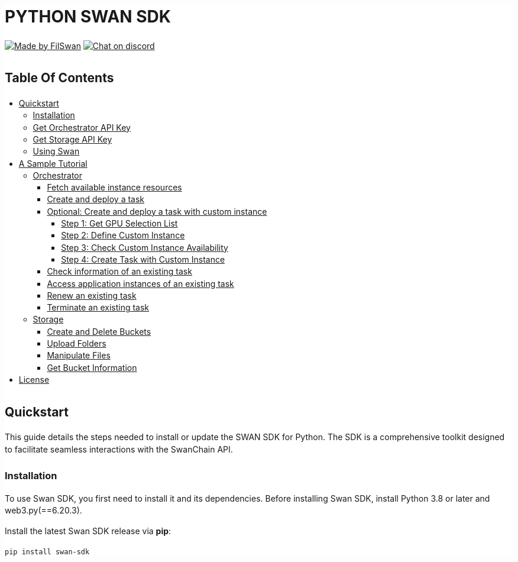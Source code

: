 # PYTHON SWAN SDK 

[![Made by FilSwan](https://img.shields.io/badge/made%20by-FilSwan-green.svg)](https://www.filswan.com/) 
[![Chat on discord](https://img.shields.io/badge/join%20-discord-brightgreen.svg)](https://discord.com/invite/swanchain)

## Table Of Contents

- [Quickstart](#quickstart)
  - [Installation](#installation)
  - [Get Orchestrator API Key](#get-orchestrator-api-key)
  - [Get Storage API Key](#get-storage-api-key)
  - [Using Swan](#using-swan)
- [A Sample Tutorial](#a-sample-tutorial)
  - [Orchestrator](#orchestrator)
    - [Fetch available instance resources](#fetch-available-instance-resources)
    - [Create and deploy a task](#create-and-deploy-a-task)
    - [Optional: Create and deploy a task with custom instance](#optional-create-and-deploy-a-task-with-custom-instance)
      - [Step 1: Get GPU Selection List](#step-1-get-gpu-selection-list)
      - [Step 2: Define Custom Instance](#step-2-define-custom-instance)
      - [Step 3: Check Custom Instance Availability](#step-3-check-custom-instance-availability)
      - [Step 4: Create Task with Custom Instance](#step-4-create-task-with-custom-instance)
    - [Check information of an existing task](#check-information-of-an-existing-task)
    - [Access application instances of an existing task](#access-application-instances-of-an-existing-task)
    - [Renew an existing task](#renew-an-existing-task)
    - [Terminate an existing task](#terminate-an-existing-task)
  - [Storage](#storage)
    - [Create and Delete Buckets](#create-and-delete-buckets)
    - [Upload Folders](#upload-folders)
    - [Manipulate Files](#manipulate-files)
    - [Get Bucket Information](#get-bucket-information)
- [License](#license)


## Quickstart

This guide details the steps needed to install or update the SWAN SDK for Python. The SDK is a comprehensive toolkit designed to facilitate seamless interactions with the SwanChain API.

### Installation

To use Swan SDK, you first need to install it and its dependencies. Before installing Swan SDK, install Python 3.8 or later and web3.py(==6.20.3).


Install the latest Swan SDK release via **pip**:

```bash
pip install swan-sdk
```
